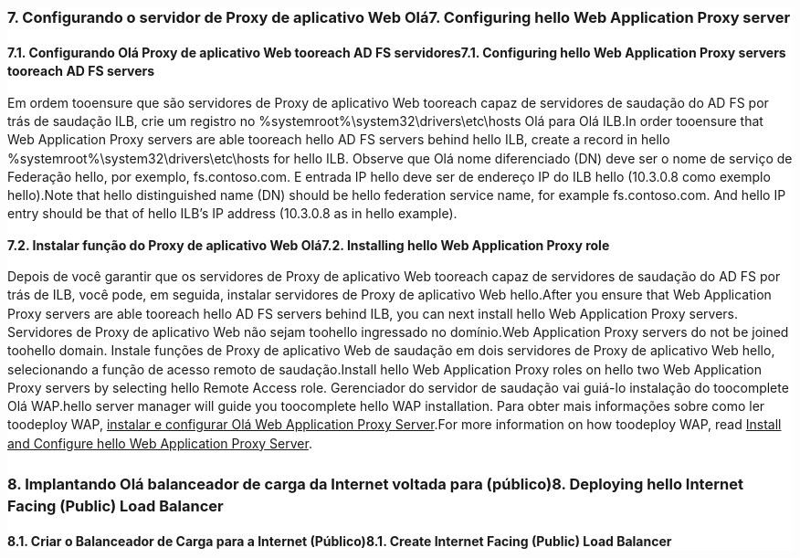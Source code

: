 ### <a name="7-configuring-hello-web-application-proxy-server"></a><span data-ttu-id="8e4ef-317">7. Configurando o servidor de Proxy de aplicativo Web Olá</span><span class="sxs-lookup"><span data-stu-id="8e4ef-317">7. Configuring hello Web Application Proxy server</span></span>
<span data-ttu-id="8e4ef-318">**7.1. Configurando Olá Proxy de aplicativo Web tooreach AD FS servidores**</span><span class="sxs-lookup"><span data-stu-id="8e4ef-318">**7.1. Configuring hello Web Application Proxy servers tooreach AD FS servers**</span></span>

<span data-ttu-id="8e4ef-319">Em ordem tooensure que são servidores de Proxy de aplicativo Web tooreach capaz de servidores de saudação do AD FS por trás de saudação ILB, crie um registro no %systemroot%\system32\drivers\etc\hosts Olá para Olá ILB.</span><span class="sxs-lookup"><span data-stu-id="8e4ef-319">In order tooensure that Web Application Proxy servers are able tooreach hello AD FS servers behind hello ILB, create a record in hello %systemroot%\system32\drivers\etc\hosts for hello ILB.</span></span> <span data-ttu-id="8e4ef-320">Observe que Olá nome diferenciado (DN) deve ser o nome de serviço de Federação hello, por exemplo, fs.contoso.com. E entrada IP hello deve ser de endereço IP do ILB hello (10.3.0.8 como exemplo hello).</span><span class="sxs-lookup"><span data-stu-id="8e4ef-320">Note that hello distinguished name (DN) should be hello federation service name, for example fs.contoso.com. And hello IP entry should be that of hello ILB’s IP address (10.3.0.8 as in hello example).</span></span>

<span data-ttu-id="8e4ef-321">**7.2. Instalar função do Proxy de aplicativo Web Olá**</span><span class="sxs-lookup"><span data-stu-id="8e4ef-321">**7.2. Installing hello Web Application Proxy role**</span></span>

<span data-ttu-id="8e4ef-322">Depois de você garantir que os servidores de Proxy de aplicativo Web tooreach capaz de servidores de saudação do AD FS por trás de ILB, você pode, em seguida, instalar servidores de Proxy de aplicativo Web hello.</span><span class="sxs-lookup"><span data-stu-id="8e4ef-322">After you ensure that Web Application Proxy servers are able tooreach hello AD FS servers behind ILB, you can next install hello Web Application Proxy servers.</span></span> <span data-ttu-id="8e4ef-323">Servidores de Proxy de aplicativo Web não sejam toohello ingressado no domínio.</span><span class="sxs-lookup"><span data-stu-id="8e4ef-323">Web Application Proxy servers do not be joined toohello domain.</span></span> <span data-ttu-id="8e4ef-324">Instale funções de Proxy de aplicativo Web de saudação em dois servidores de Proxy de aplicativo Web hello, selecionando a função de acesso remoto de saudação.</span><span class="sxs-lookup"><span data-stu-id="8e4ef-324">Install hello Web Application Proxy roles on hello two Web Application Proxy servers by selecting hello Remote Access role.</span></span> <span data-ttu-id="8e4ef-325">Gerenciador do servidor de saudação vai guiá-lo instalação do toocomplete Olá WAP.</span><span class="sxs-lookup"><span data-stu-id="8e4ef-325">hello server manager will guide you toocomplete hello WAP installation.</span></span>
<span data-ttu-id="8e4ef-326">Para obter mais informações sobre como ler toodeploy WAP, [instalar e configurar Olá Web Application Proxy Server](https://technet.microsoft.com/library/dn383662.aspx).</span><span class="sxs-lookup"><span data-stu-id="8e4ef-326">For more information on how toodeploy WAP, read [Install and Configure hello Web Application Proxy Server](https://technet.microsoft.com/library/dn383662.aspx).</span></span>

### <a name="8--deploying-hello-internet-facing-public-load-balancer"></a><span data-ttu-id="8e4ef-327">8.  Implantando Olá balanceador de carga da Internet voltada para (público)</span><span class="sxs-lookup"><span data-stu-id="8e4ef-327">8.  Deploying hello Internet Facing (Public) Load Balancer</span></span>
<span data-ttu-id="8e4ef-328">**8.1.  Criar o Balanceador de Carga para a Internet (Público)**</span><span class="sxs-lookup"><span data-stu-id="8e4ef-328">**8.1.  Create Internet Facing (Public) Load Balancer**</span></span>

